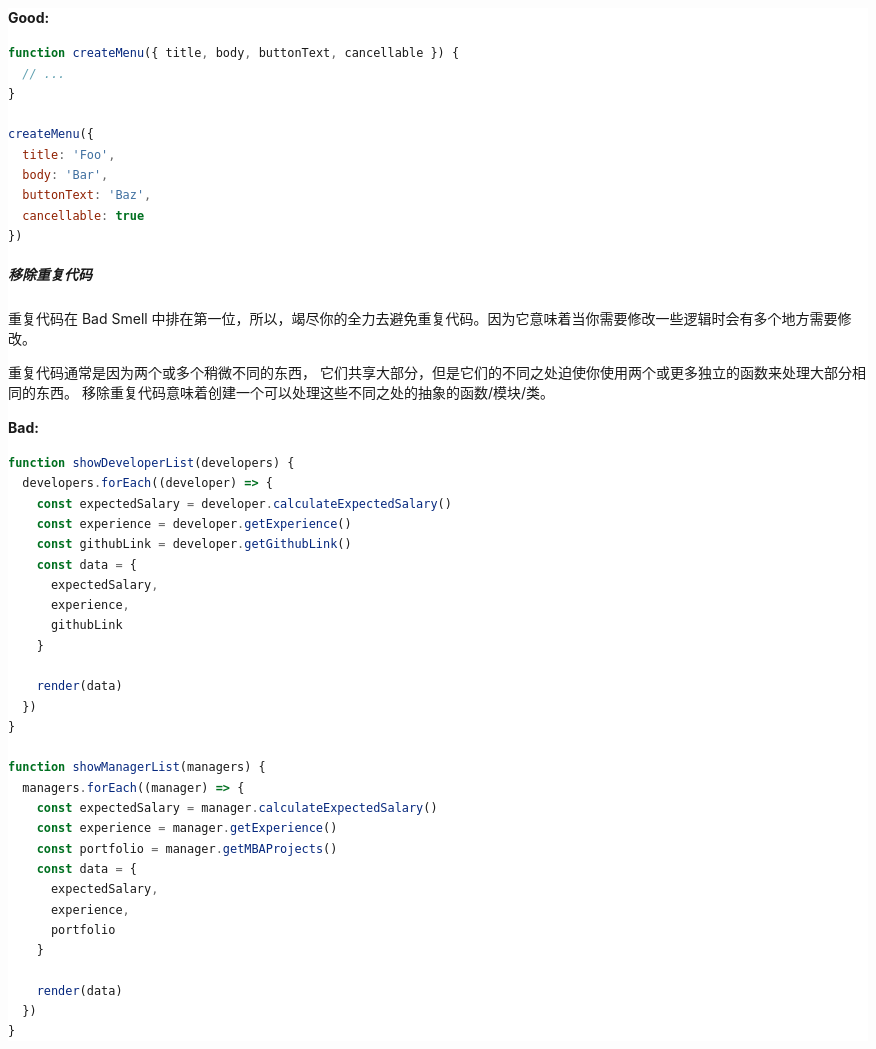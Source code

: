 **Good:**

``` javascript
function createMenu({ title, body, buttonText, cancellable }) {
  // ...
}

createMenu({
  title: 'Foo',
  body: 'Bar',
  buttonText: 'Baz',
  cancellable: true
})
```

##### 移除重复代码

重复代码在 Bad Smell 中排在第一位，所以，竭尽你的全力去避免重复代码。因为它意味着当你需要修改一些逻辑时会有多个地方需要修改。

重复代码通常是因为两个或多个稍微不同的东西， 它们共享大部分，但是它们的不同之处迫使你使用两个或更多独立的函数来处理大部分相同的东西。 移除重复代码意味着创建一个可以处理这些不同之处的抽象的函数/模块/类。

**Bad:**

``` javascript
function showDeveloperList(developers) {
  developers.forEach((developer) => {
    const expectedSalary = developer.calculateExpectedSalary()
    const experience = developer.getExperience()
    const githubLink = developer.getGithubLink()
    const data = {
      expectedSalary,
      experience,
      githubLink
    }

    render(data)
  })
}

function showManagerList(managers) {
  managers.forEach((manager) => {
    const expectedSalary = manager.calculateExpectedSalary()
    const experience = manager.getExperience()
    const portfolio = manager.getMBAProjects()
    const data = {
      expectedSalary,
      experience,
      portfolio
    }

    render(data)
  })
}
```
